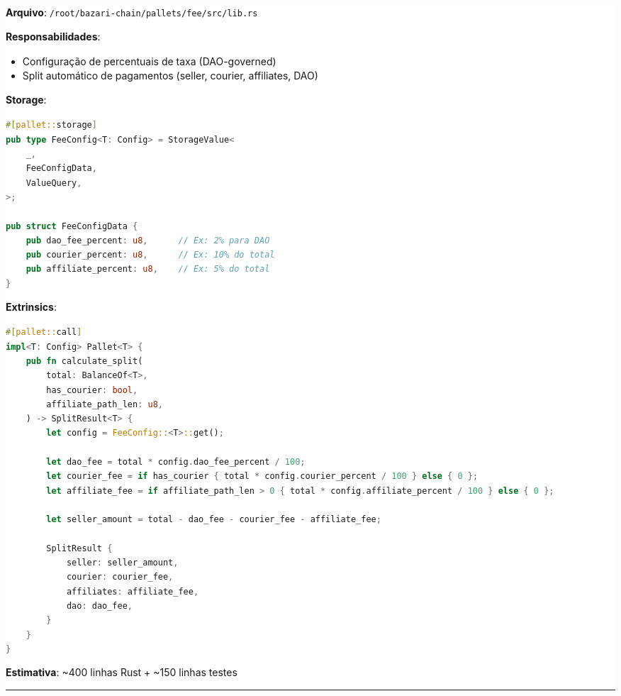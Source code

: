 **Arquivo**: `/root/bazari-chain/pallets/fee/src/lib.rs`

**Responsabilidades**:
- Configuração de percentuais de taxa (DAO-governed)
- Split automático de pagamentos (seller, courier, affiliates, DAO)

**Storage**:
```rust
#[pallet::storage]
pub type FeeConfig<T: Config> = StorageValue<
    _,
    FeeConfigData,
    ValueQuery,
>;

pub struct FeeConfigData {
    pub dao_fee_percent: u8,      // Ex: 2% para DAO
    pub courier_percent: u8,      // Ex: 10% do total
    pub affiliate_percent: u8,    // Ex: 5% do total
}
```

**Extrinsics**:
```rust
#[pallet::call]
impl<T: Config> Pallet<T> {
    pub fn calculate_split(
        total: BalanceOf<T>,
        has_courier: bool,
        affiliate_path_len: u8,
    ) -> SplitResult<T> {
        let config = FeeConfig::<T>::get();

        let dao_fee = total * config.dao_fee_percent / 100;
        let courier_fee = if has_courier { total * config.courier_percent / 100 } else { 0 };
        let affiliate_fee = if affiliate_path_len > 0 { total * config.affiliate_percent / 100 } else { 0 };

        let seller_amount = total - dao_fee - courier_fee - affiliate_fee;

        SplitResult {
            seller: seller_amount,
            courier: courier_fee,
            affiliates: affiliate_fee,
            dao: dao_fee,
        }
    }
}
```

**Estimativa**: ~400 linhas Rust + ~150 linhas testes

---
